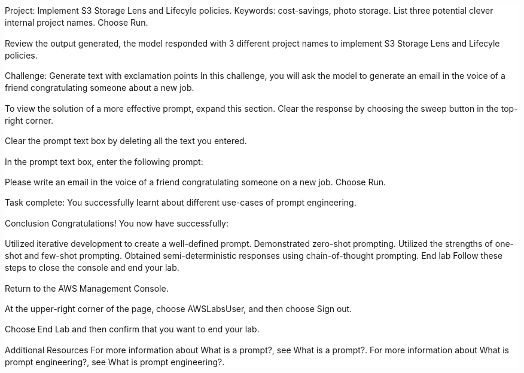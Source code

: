 
Project: Implement S3 Storage Lens and Lifecyle policies. Keywords: cost-savings, photo storage. List three potential clever internal project names.
Choose Run.

Review the output generated, the model responded with 3 different project names to implement S3 Storage Lens and Lifecyle policies.

Challenge: Generate text with exclamation points
In this challenge, you will ask the model to generate an email in the voice of a friend congratulating someone about a new job.

To view the solution of a more effective prompt, expand this section.
Clear the response by choosing the sweep button in the top-right corner.

Clear the prompt text box by deleting all the text you entered.

In the prompt text box, enter the following prompt:


Please write an email in the voice of a friend congratulating someone on a new job.
Choose Run.

 Task complete: You successfully learnt about different use-cases of prompt engineering.

Conclusion
 Congratulations! You now have successfully:

Utilized iterative development to create a well-defined prompt.
Demonstrated zero-shot prompting.
Utilized the strengths of one-shot and few-shot prompting.
Obtained semi-deterministic responses using chain-of-thought prompting.
End lab
Follow these steps to close the console and end your lab.

Return to the AWS Management Console.

At the upper-right corner of the page, choose AWSLabsUser, and then choose Sign out.

Choose End Lab and then confirm that you want to end your lab.

Additional Resources
For more information about What is a prompt?, see What is a prompt?.
For more information about What is prompt engineering?, see What is prompt engineering?.
